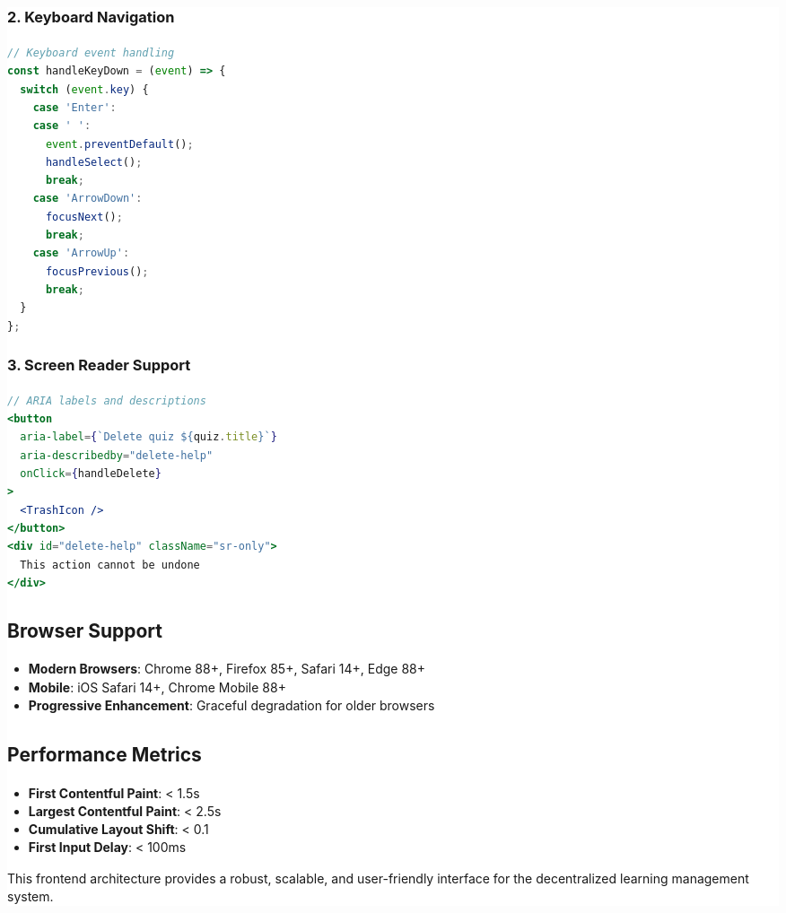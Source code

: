 ### 2. Keyboard Navigation

```jsx
// Keyboard event handling
const handleKeyDown = (event) => {
  switch (event.key) {
    case 'Enter':
    case ' ':
      event.preventDefault();
      handleSelect();
      break;
    case 'ArrowDown':
      focusNext();
      break;
    case 'ArrowUp':
      focusPrevious();
      break;
  }
};
```

### 3. Screen Reader Support

```jsx
// ARIA labels and descriptions
<button
  aria-label={`Delete quiz ${quiz.title}`}
  aria-describedby="delete-help"
  onClick={handleDelete}
>
  <TrashIcon />
</button>
<div id="delete-help" className="sr-only">
  This action cannot be undone
</div>
```

## Browser Support

- **Modern Browsers**: Chrome 88+, Firefox 85+, Safari 14+, Edge 88+
- **Mobile**: iOS Safari 14+, Chrome Mobile 88+
- **Progressive Enhancement**: Graceful degradation for older browsers

## Performance Metrics

- **First Contentful Paint**: < 1.5s
- **Largest Contentful Paint**: < 2.5s
- **Cumulative Layout Shift**: < 0.1
- **First Input Delay**: < 100ms

This frontend architecture provides a robust, scalable, and user-friendly interface for the decentralized learning management system.

